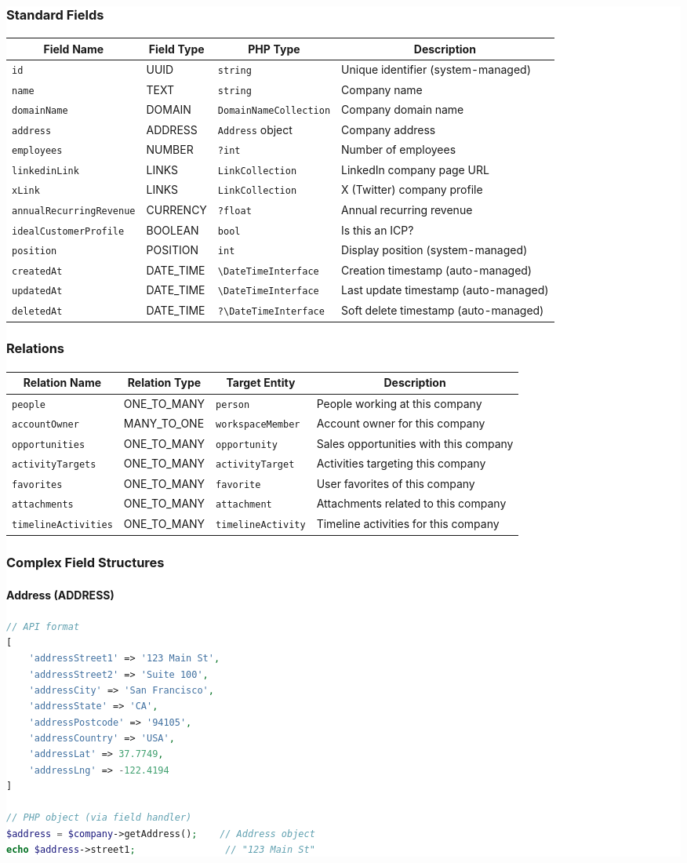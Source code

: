 ### Standard Fields

| Field Name | Field Type | PHP Type | Description |
|------------|------------|----------|-------------|
| `id` | UUID | `string` | Unique identifier (system-managed) |
| `name` | TEXT | `string` | Company name |
| `domainName` | DOMAIN | `DomainNameCollection` | Company domain name |
| `address` | ADDRESS | `Address` object | Company address |
| `employees` | NUMBER | `?int` | Number of employees |
| `linkedinLink` | LINKS | `LinkCollection` | LinkedIn company page URL |
| `xLink` | LINKS | `LinkCollection` | X (Twitter) company profile |
| `annualRecurringRevenue` | CURRENCY | `?float` | Annual recurring revenue |
| `idealCustomerProfile` | BOOLEAN | `bool` | Is this an ICP? |
| `position` | POSITION | `int` | Display position (system-managed) |
| `createdAt` | DATE_TIME | `\DateTimeInterface` | Creation timestamp (auto-managed) |
| `updatedAt` | DATE_TIME | `\DateTimeInterface` | Last update timestamp (auto-managed) |
| `deletedAt` | DATE_TIME | `?\DateTimeInterface` | Soft delete timestamp (auto-managed) |

### Relations

| Relation Name | Relation Type | Target Entity | Description |
|---------------|---------------|---------------|-------------|
| `people` | ONE_TO_MANY | `person` | People working at this company |
| `accountOwner` | MANY_TO_ONE | `workspaceMember` | Account owner for this company |
| `opportunities` | ONE_TO_MANY | `opportunity` | Sales opportunities with this company |
| `activityTargets` | ONE_TO_MANY | `activityTarget` | Activities targeting this company |
| `favorites` | ONE_TO_MANY | `favorite` | User favorites of this company |
| `attachments` | ONE_TO_MANY | `attachment` | Attachments related to this company |
| `timelineActivities` | ONE_TO_MANY | `timelineActivity` | Timeline activities for this company |

### Complex Field Structures

#### Address (ADDRESS)

```php
// API format
[
    'addressStreet1' => '123 Main St',
    'addressStreet2' => 'Suite 100',
    'addressCity' => 'San Francisco',
    'addressState' => 'CA',
    'addressPostcode' => '94105',
    'addressCountry' => 'USA',
    'addressLat' => 37.7749,
    'addressLng' => -122.4194
]

// PHP object (via field handler)
$address = $company->getAddress();    // Address object
echo $address->street1;                // "123 Main St"
```